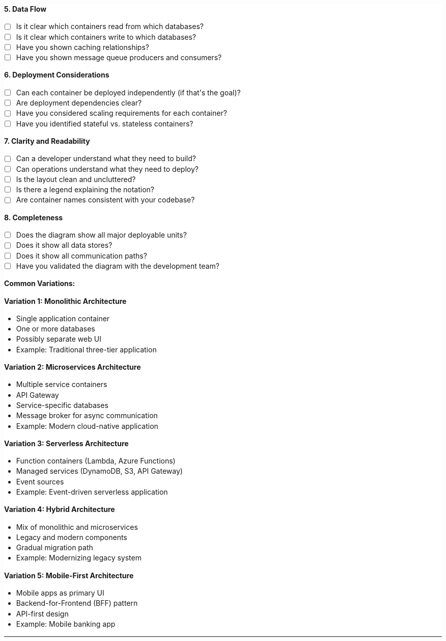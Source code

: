 **5. Data Flow**
- [ ] Is it clear which containers read from which databases?
- [ ] Is it clear which containers write to which databases?
- [ ] Have you shown caching relationships?
- [ ] Have you shown message queue producers and consumers?

**6. Deployment Considerations**
- [ ] Can each container be deployed independently (if that's the goal)?
- [ ] Are deployment dependencies clear?
- [ ] Have you considered scaling requirements for each container?
- [ ] Have you identified stateful vs. stateless containers?

**7. Clarity and Readability**
- [ ] Can a developer understand what they need to build?
- [ ] Can operations understand what they need to deploy?
- [ ] Is the layout clean and uncluttered?
- [ ] Is there a legend explaining the notation?
- [ ] Are container names consistent with your codebase?

**8. Completeness**
- [ ] Does the diagram show all major deployable units?
- [ ] Does it show all data stores?
- [ ] Does it show all communication paths?
- [ ] Have you validated the diagram with the development team?

**Common Variations:**

**Variation 1: Monolithic Architecture**
- Single application container
- One or more databases
- Possibly separate web UI
- Example: Traditional three-tier application

**Variation 2: Microservices Architecture**
- Multiple service containers
- API Gateway
- Service-specific databases
- Message broker for async communication
- Example: Modern cloud-native application

**Variation 3: Serverless Architecture**
- Function containers (Lambda, Azure Functions)
- Managed services (DynamoDB, S3, API Gateway)
- Event sources
- Example: Event-driven serverless application

**Variation 4: Hybrid Architecture**
- Mix of monolithic and microservices
- Legacy and modern components
- Gradual migration path
- Example: Modernizing legacy system

**Variation 5: Mobile-First Architecture**
- Mobile apps as primary UI
- Backend-for-Frontend (BFF) pattern
- API-first design
- Example: Mobile banking app

---
